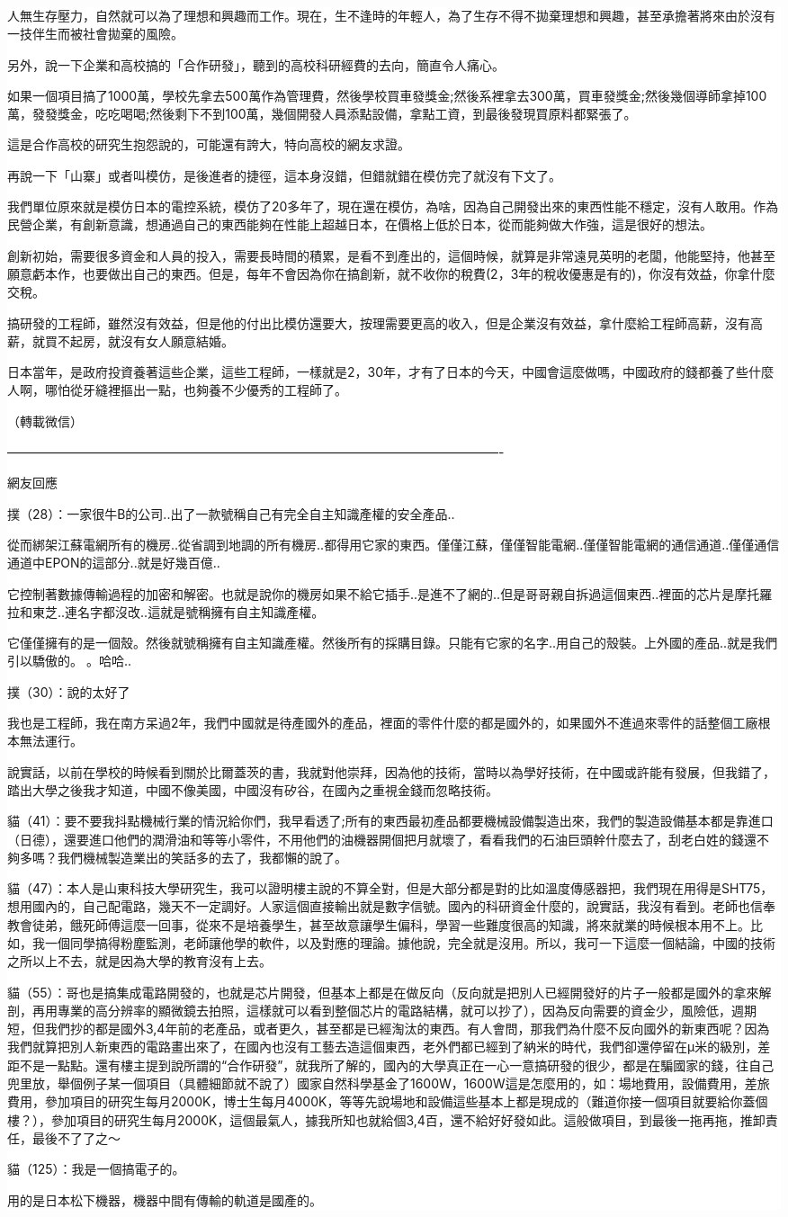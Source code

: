 人無生存壓力，自然就可以為了理想和興趣而工作。現在，生不逢時的年輕人，為了生存不得不拋棄理想和興趣，甚至承擔著將來由於沒有一技伴生而被社會拋棄的風險。

另外，說一下企業和高校搞的「合作研發」，聽到的高校科研經費的去向，簡直令人痛心。

如果一個項目搞了1000萬，學校先拿去500萬作為管理費，然後學校買車發獎金;然後系裡拿去300萬，買車發獎金;然後幾個導師拿掉100萬，發發獎金，吃吃喝喝;然後剩下不到100萬，幾個開發人員添點設備，拿點工資，到最後發現買原料都緊張了。

這是合作高校的研究生抱怨說的，可能還有誇大，特向高校的網友求證。

再說一下「山寨」或者叫模仿，是後進者的捷徑，這本身沒錯，但錯就錯在模仿完了就沒有下文了。

我們單位原來就是模仿日本的電控系統，模仿了20多年了，現在還在模仿，為啥，因為自己開發出來的東西性能不穩定，沒有人敢用。作為民營企業，有創新意識，想通過自己的東西能夠在性能上超越日本，在價格上低於日本，從而能夠做大作強，這是很好的想法。

創新初始，需要很多資金和人員的投入，需要長時間的積累，是看不到產出的，這個時候，就算是非常遠見英明的老闆，他能堅持，他甚至願意虧本作，也要做出自己的東西。但是，每年不會因為你在搞創新，就不收你的稅費(2，3年的稅收優惠是有的)，你沒有效益，你拿什麼交稅。

搞研發的工程師，雖然沒有效益，但是他的付出比模仿還要大，按理需要更高的收入，但是企業沒有效益，拿什麼給工程師高薪，沒有高薪，就買不起房，就沒有女人願意結婚。

日本當年，是政府投資養著這些企業，這些工程師，一樣就是2，30年，才有了日本的今天，中國會這麼做嗎，中國政府的錢都養了些什麼人啊，哪怕從牙縫裡摳出一點，也夠養不少優秀的工程師了。

（轉載微信）

———————————————————————————————————————-

網友回應

撲（28）：一家很牛B的公司..出了一款號稱自己有完全自主知識產權的安全產品..

從而綁架江蘇電網所有的機房..從省調到地調的所有機房..都得用它家的東西。僅僅江蘇，僅僅智能電網..僅僅智能電網的通信通道..僅僅通信通道中EPON的這部分..就是好幾百億..

它控制著數據傳輸過程的加密和解密。也就是說你的機房如果不給它插手..是進不了網的..但是哥哥親自拆過這個東西..裡面的芯片是摩托羅拉和東芝..連名字都沒改..這就是號稱擁有自主知識產權。

它僅僅擁有的是一個殼。然後就號稱擁有自主知識產權。然後所有的採購目錄。只能有它家的名字..用自己的殼裝。上外國的產品..就是我們引以驕傲的。 。哈哈..

撲（30）：說的太好了


我也是工程師，我在南方呆過2年，我們中國就是待產國外的產品，裡面的零件什麼的都是國外的，如果國外不進過來零件的話整個工廠根本無法運行。


說實話，以前在學校的時候看到關於比爾蓋茨的書，我就對他崇拜，因為他的技術，當時以為學好技術，在中國或許能有發展，但我錯了，踏出大學之後我才知道，中國不像美國，中國沒有矽谷，在國內之重視金錢而忽略技術。

貓（41）：要不要我抖點機械行業的情況給你們，我早看透了;所有的東西最初產品都要機械設備製造出來，我們的製造設備基本都是靠進口（日德），還要進口他們的潤滑油和等等小零件，不用他們的油機器開個把月就壞了，看看我們的石油巨頭幹什麼去了，刮老白姓的錢還不夠多嗎？我們機械製造業出的笑話多的去了，我都懶的說了。

貓（47）：本人是山東科技大學研究生，我可以證明樓主說的不算全對，但是大部分都是對的比如溫度傳感器把，我們現在用得是SHT75，想用國內的，自己配電路，幾天不一定調好。人家這個直接輸出就是數字信號。國內的科研資金什麼的，說實話，我沒有看到。老師也信奉教會徒弟，餓死師傅這麼一回事，從來不是培養學生，甚至故意讓學生偏科，學習一些難度很高的知識，將來就業的時候根本用不上。比如，我一個同學搞得粉塵監測，老師讓他學的軟件，以及對應的理論。據他說，完全就是沒用。所以，我可一下這麼一個結論，中國的技術之所以上不去，就是因為大學的教育沒有上去。

貓（55）：哥也是搞集成電路開發的，也就是芯片開發，但基本上都是在做反向（反向就是把別人已經開發好的片子一般都是國外的拿來解剖，再用專業的高分辨率的顯微鏡去拍照，這樣就可以看到整個芯片的電路結構，就可以抄了），因為反向需要的資金少，風險低，週期短，但我們抄的都是國外3,4年前的老產品，或者更久，甚至都是已經淘汰的東西。有人會問，那我們為什麼不反向國外的新東西呢？因為我們就算把別人新東西的電路畫出來了，在國內也沒有工藝去造這個東西，老外們都已經到了納米的時代，我們卻還停留在μ米的級別，差距不是一點點。還有樓主提到說所謂的“合作研發”，就我所了解的，國內的大學真正在一心一意搞研發的很少，都是在騙國家的錢，往自己兜里放，舉個例子某一個項目（具體細節就不說了）國家自然科學基金了1600W，1600W這是怎麼用的，如：場地費用，設備費用，差旅費用，參加項目的研究生每月2000K，博士生每月4000K，等等先說場地和設備這些基本上都是現成的（難道你接一個項目就要給你蓋個樓？），參加項目的研究生每月2000K，這個最氣人，據我所知也就給個3,4百，還不給好好發如此。這般做項目，到最後一拖再拖，推卸責任，最後不了了之〜

貓（125）：我是一個搞電子的。


用的是日本松下機器，機器中間有傳輸的軌道是國產的。

